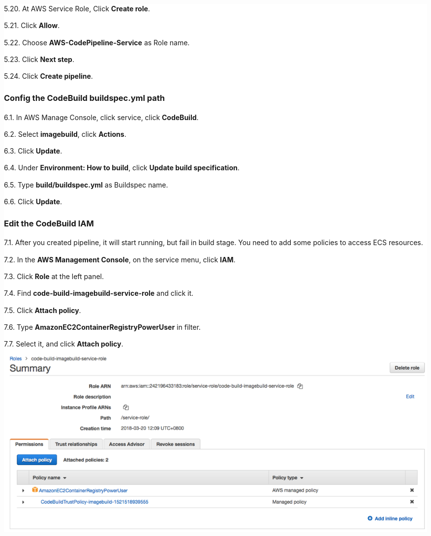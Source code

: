 5.20. At AWS Service Role, Click **Create role**.

5.21. Click **Allow**.

5.22. Choose **AWS-CodePipeline-Service** as Role name.

5.23. Click **Next step**.

5.24. Click **Create pipeline**.

### Config the CodeBuild buildspec.yml path
6.1. In AWS Manage Console, click service, click **CodeBuild**.

6.2. Select **imagebuild**, click **Actions**.

6.3. Click **Update**.

6.4. Under **Environment: How to build**, click **Update build specification**.

6.5. Type **build/buildspec.yml** as Buildspec name.

6.6. Click **Update**.

### Edit the CodeBuild IAM
7.1. After you created pipeline, it will start running, but fail in build stage. You need to add some policies to access ECS resources.

7.2. In the **AWS Management Console**, on the service menu, click **IAM**.

7.3. Click **Role** at the left panel.

7.4. Find **code-build-imagebuild-service-role** and click it.

7.5. Click **Attach policy**.

7.6. Type **AmazonEC2ContainerRegistryPowerUser** in filter.

7.7. Select it, and click **Attach policy**.

![23.png](/ECS-101-DevOps_with_EC2_Container/images/23.png)
